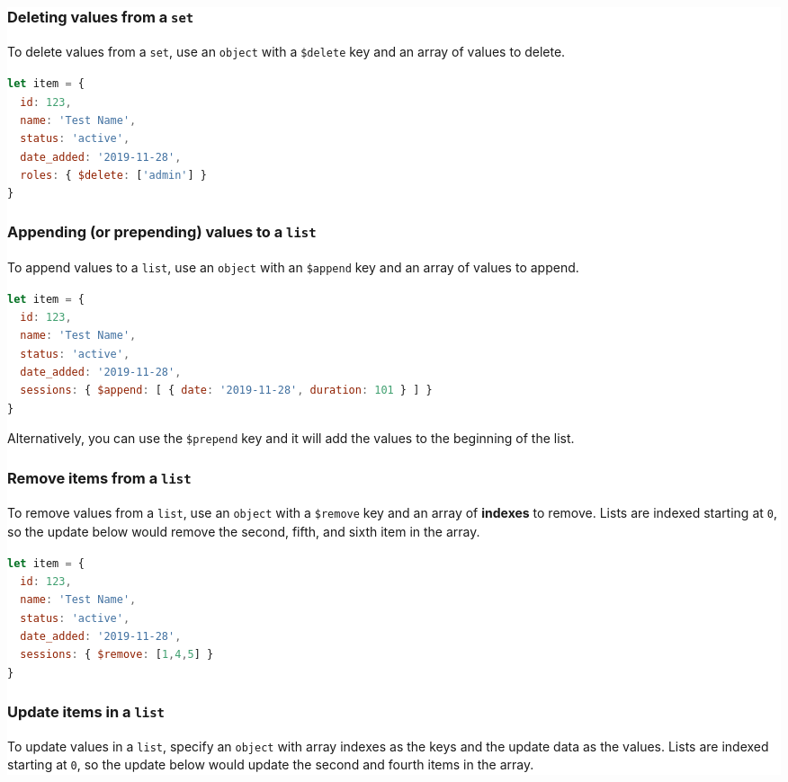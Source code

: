 ### Deleting values from a `set`

To delete values from a `set`, use an `object` with a `$delete` key and an array of values to delete.

```javascript
let item = {
  id: 123,
  name: 'Test Name',
  status: 'active',
  date_added: '2019-11-28',
  roles: { $delete: ['admin'] }
}
```

### Appending (or prepending) values to a `list`

To append values to a `list`, use an `object` with an `$append` key and an array of values to append.

```javascript
let item = {
  id: 123,
  name: 'Test Name',
  status: 'active',
  date_added: '2019-11-28',
  sessions: { $append: [ { date: '2019-11-28', duration: 101 } ] }
}
```

Alternatively, you can use the `$prepend` key and it will add the values to the beginning of the list.

### Remove items from a `list`

To remove values from a `list`, use an `object` with a `$remove` key and an array of **indexes** to remove. Lists are indexed starting at `0`, so the update below would remove the second, fifth, and sixth item in the array.

```javascript
let item = {
  id: 123,
  name: 'Test Name',
  status: 'active',
  date_added: '2019-11-28',
  sessions: { $remove: [1,4,5] }
}
```

### Update items in a `list`

To update values in a `list`, specify an `object` with array indexes as the keys and the update data as the values. Lists are indexed starting at `0`, so the update below would update the second and fourth items in the array.
